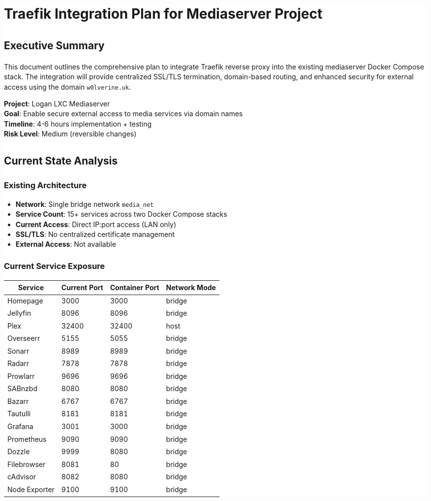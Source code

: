 # Traefik Integration Plan for Mediaserver Project

## Executive Summary

This document outlines the comprehensive plan to integrate Traefik reverse proxy into the existing mediaserver Docker Compose stack. The integration will provide centralized SSL/TLS termination, domain-based routing, and enhanced security for external access using the domain `w0lverine.uk`.

**Project**: Logan LXC Mediaserver  
**Goal**: Enable secure external access to media services via domain names  
**Timeline**: 4-6 hours implementation + testing  
**Risk Level**: Medium (reversible changes)

## Current State Analysis

### Existing Architecture
- **Network**: Single bridge network `media_net`
- **Service Count**: 15+ services across two Docker Compose stacks
- **Current Access**: Direct IP:port access (LAN only)
- **SSL/TLS**: No centralized certificate management
- **External Access**: Not available

### Current Service Exposure
| Service | Current Port | Container Port | Network Mode |
|---------|-------------|----------------|--------------|
| Homepage | 3000 | 3000 | bridge |
| Jellyfin | 8096 | 8096 | bridge |
| Plex | 32400 | 32400 | host |
| Overseerr | 5155 | 5055 | bridge |
| Sonarr | 8989 | 8989 | bridge |
| Radarr | 7878 | 7878 | bridge |
| Prowlarr | 9696 | 9696 | bridge |
| SABnzbd | 8080 | 8080 | bridge |
| Bazarr | 6767 | 6767 | bridge |
| Tautulli | 8181 | 8181 | bridge |
| Grafana | 3001 | 3000 | bridge |
| Prometheus | 9090 | 9090 | bridge |
| Dozzle | 9999 | 8080 | bridge |
| Filebrowser | 8081 | 80 | bridge |
| cAdvisor | 8082 | 8080 | bridge |
| Node Exporter | 9100 | 9100 | bridge |
